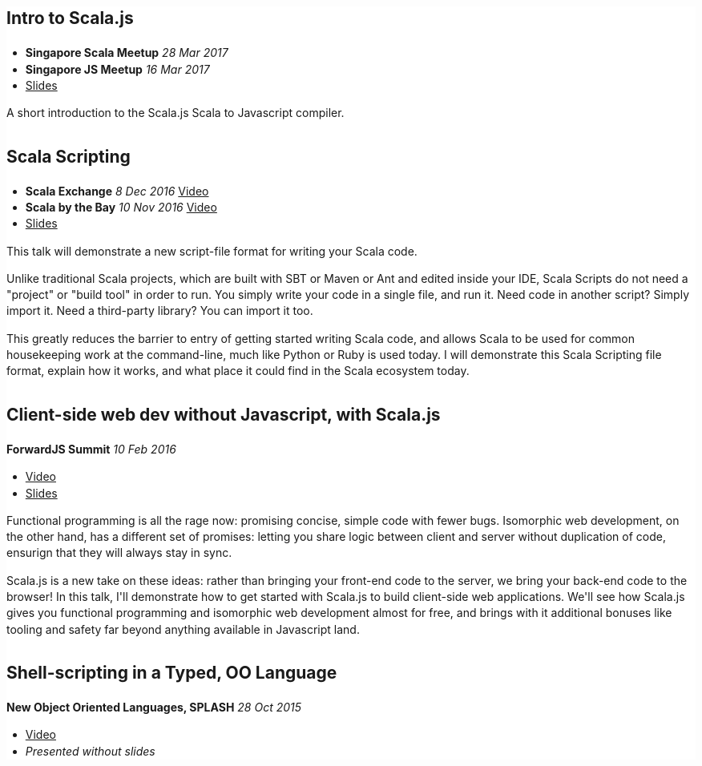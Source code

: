 
## Intro to Scala.js

- **Singapore Scala Meetup** *28 Mar 2017*
- **Singapore JS Meetup** *16 Mar 2017*
- [Slides](../post/slides/Intro-to-Scala.js.pdf)

A short introduction to the Scala.js Scala to Javascript compiler.

## Scala Scripting

- **Scala Exchange** *8 Dec 2016* [Video](https://vimeo.com/194959852)
- **Scala by the Bay** *10 Nov 2016* [Video](https://vimeo.com/191328477)
- [Slides](../post/slides/Scala-Scripting.pdf)

This talk will demonstrate a new script-file format for writing your Scala code. 

Unlike traditional Scala projects, which are built with SBT or Maven or Ant and 
edited inside your IDE, Scala Scripts do not need a "project" or "build tool" 
in order to run. You simply write your code in a single file, and run it. Need 
code in another script? Simply import it. Need a third-party library? You can 
import it too. 

This greatly reduces the barrier to entry of getting started writing Scala code, 
and allows Scala to be used for common housekeeping work at the command-line, 
much like Python or Ruby is used today. I will demonstrate this Scala Scripting 
file format, explain how it works, and what place it could find in the Scala 
ecosystem today.

## Client-side web dev without Javascript, with Scala.js
**ForwardJS Summit** *10 Feb 2016*

- [Video](https://vimeo.com/154932681)
- [Slides](../post/slides/Isomorphic-Client-side-web-dev-without-Javascript.pdf)

Functional programming is all the rage now: promising concise, simple code with
fewer bugs. Isomorphic web development, on the other hand, has a different set
of promises: letting you share logic between client and server without
duplication of code, ensurign that they will always stay in sync.

Scala.js is a new take on these ideas: rather than bringing your front-end code
to the server, we bring your back-end code to the browser! In this talk, I'll
demonstrate how to get started with Scala.js to build client-side web
applications. We'll see how Scala.js gives you functional programming and
isomorphic web development almost for free, and brings with it additional
bonuses like tooling and safety far beyond anything available in Javascript
land.



## Shell-scripting in a Typed, OO Language
**New Object Oriented Languages, SPLASH** *28 Oct 2015*

- [Video](https://vimeo.com/143819744)
- *Presented without slides*
